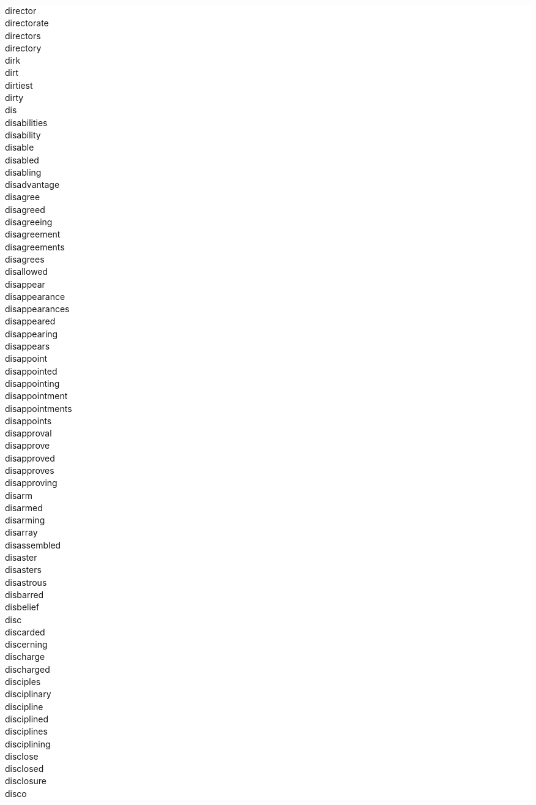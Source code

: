 director  
directorate  
directors  
directory  
dirk  
dirt  
dirtiest  
dirty  
dis  
disabilities  
disability  
disable  
disabled  
disabling  
disadvantage  
disagree  
disagreed  
disagreeing  
disagreement  
disagreements  
disagrees  
disallowed  
disappear  
disappearance  
disappearances  
disappeared  
disappearing  
disappears  
disappoint  
disappointed  
disappointing  
disappointment  
disappointments  
disappoints  
disapproval  
disapprove  
disapproved  
disapproves  
disapproving  
disarm  
disarmed  
disarming  
disarray  
disassembled  
disaster  
disasters  
disastrous  
disbarred  
disbelief  
disc  
discarded  
discerning  
discharge  
discharged  
disciples  
disciplinary  
discipline  
disciplined  
disciplines  
disciplining  
disclose  
disclosed  
disclosure  
disco  